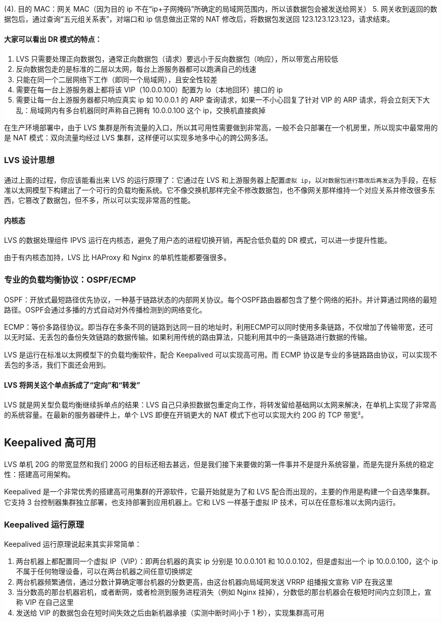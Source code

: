    (4). 目的 MAC：网关 MAC（因为目的 ip 不在“ip+子网掩码”所确定的局域网范围内，所以该数据包会被发送给网关）
5. 网关收到返回的数据包后，通过查询“五元组关系表”，对端口和 ip 信息做出正常的 NAT 修改后，将数据包发送回 123.123.123.123，请求结束。

#### 大家可以看出 DR 模式的特点：

1. LVS 只需要处理正向数据包，通常正向数据包（请求）要远小于反向数据包（响应），所以带宽占用较低
2. 反向数据包走的是标准的二层以太网，每台上游服务器都可以跑满自己的线速
3. 只能在同一个二层网络下工作（即同一个局域网），且安全性较差
4. 需要在每一台上游服务器上都将该 VIP（10.0.0.100）配置为 lo（本地回环）接口的 ip
5. 需要让每一台上游服务器都只响应真实 ip 如 10.0.0.1 的 ARP 查询请求，如果一不小心回复了针对 VIP 的 ARP 请求，将会立刻天下大乱：局域网内有多台机器同时声称自己拥有 10.0.0.100 这个 ip，交换机直接疯掉

在生产环境部署中，由于 LVS 集群是所有流量的入口，所以其可用性需要做到非常高，一般不会只部署在一个机房里，所以现实中最常用的是 NAT 模式：双向流量均经过 LVS 集群，这样便可以实现多地多中心的跨公网多活。

### LVS 设计思想

通过上面的过程，你应该能看出来 LVS 的运行原理了：它通过在 LVS 和上游服务器上配置`虚拟 ip`，以`对数据包进行篡改后再发送`为手段，在标准以太网模型下构建出了一个可行的负载均衡系统。它不像交换机那样完全不修改数据包，也不像网关那样维持一个对应关系并修改很多东西，它篡改了数据包，但不多，所以可以实现非常高的性能。

#### 内核态

LVS 的数据处理组件 IPVS 运行在内核态，避免了用户态的进程切换开销，再配合低负载的 DR 模式，可以进一步提升性能。

由于有内核态加持，LVS 比 HAProxy 和 Nginx 的单机性能都要强很多。

### 专业的负载均衡协议：OSPF/ECMP

OSPF：开放式最短路径优先协议，一种基于链路状态的内部网关协议。每个OSPF路由器都包含了整个网络的拓扑。并计算通过网络的最短路径。OSPF会通过多播的方式自动对外传播检测到的网络变化。

ECMP：等价多路径协议。即当存在多条不同的链路到达同一目的地址时，利用ECMP可以同时使用多条链路，不仅增加了传输带宽，还可以无时延、无丢包的备份失效链路的数据传输。如果利用传统的路由算法，只能利用其中的一条链路进行数据的传输。

LVS 是运行在标准以太网模型下的负载均衡软件，配合 Keepalived 可以实现高可用。而 ECMP 协议是专业的多链路路由协议，可以实现不丢包的多活，我们下面还会用到。

#### LVS 将网关这个单点拆成了“定向”和“转发”

LVS 就是网关型负载均衡继续拆单点的结果：LVS 自己只承担数据包重定向工作，将转发留给基础网以太网来解决，在单机上实现了非常高的系统容量。在最新的服务器硬件上，单个 LVS 即便在开销更大的 NAT 模式下也可以实现大约 20G 的 TCP 带宽²。

## Keepalived 高可用

LVS 单机 20G 的带宽显然和我们 200G 的目标还相去甚远，但是我们接下来要做的第一件事并不是提升系统容量，而是先提升系统的稳定性：搭建高可用架构。

Keepalived 是一个非常优秀的搭建高可用集群的开源软件，它最开始就是为了和 LVS 配合而出现的，主要的作用是构建一个自选举集群。它支持 3 台控制器集群独立部署，也支持部署到应用机器上。它和 LVS 一样基于虚拟 IP 技术，可以在任意标准以太网内运行。

### Keepalived 运行原理

Keepalived 运行原理说起来其实非常简单：

1. 两台机器上都配置同一个虚拟 IP（VIP）：即两台机器的真实 ip 分别是 10.0.0.101 和 10.0.0.102，但是虚拟出一个 ip 10.0.0.100，这个 ip 不属于任何物理设备，可以在两台机器之间任意切换绑定
2. 两台机器频繁通信，通过分数计算确定哪台机器的分数更高，由这台机器向局域网发送 VRRP 组播报文宣称 VIP 在我这里
3. 当分数高的那台机器宕机，或者断网，或者检测到服务进程消失（例如 Nginx 挂掉），分数低的那台机器会在极短时间内立刻顶上，宣称 VIP 在自己这里
4. 发送给 VIP 的数据包会在短时间失效之后由新机器承接（实测中断时间小于 1 秒），实现集群高可用
